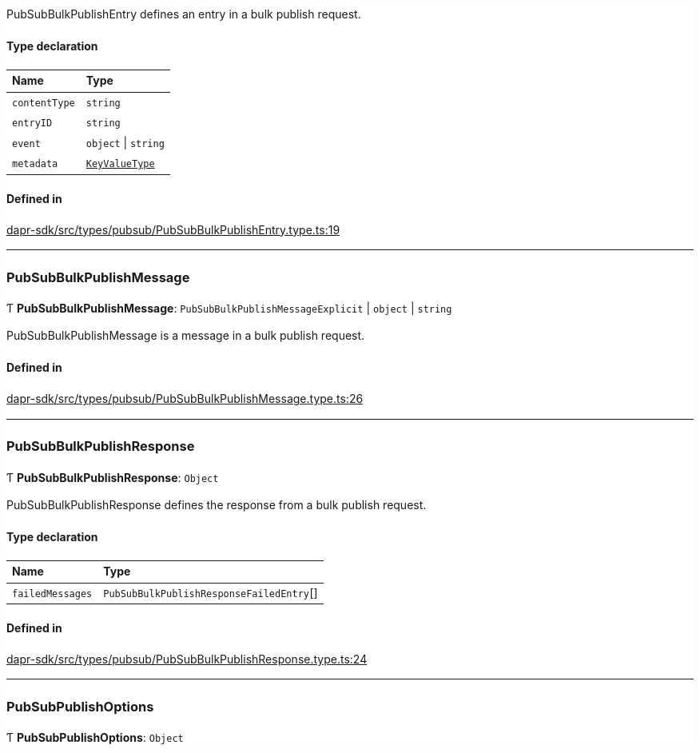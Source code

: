 PubSubBulkPublishEntry defines an entry in a bulk publish request.

#### Type declaration

| Name | Type |
| :------ | :------ |
| `contentType` | `string` |
| `entryID` | `string` |
| `event` | `object` \| `string` |
| `metadata` | [`KeyValueType`](purista_dapr_sdk.md#keyvaluetype) |

#### Defined in

[dapr-sdk/src/types/pubsub/PubSubBulkPublishEntry.type.ts:19](https://github.com/sebastianwessel/purista/blob/master/packages/dapr-sdk/src/types/pubsub/PubSubBulkPublishEntry.type.ts#L19)

___

### PubSubBulkPublishMessage

Ƭ **PubSubBulkPublishMessage**: `PubSubBulkPublishMessageExplicit` \| `object` \| `string`

PubSubBulkPublishMessage is a message in a bulk publish request.

#### Defined in

[dapr-sdk/src/types/pubsub/PubSubBulkPublishMessage.type.ts:26](https://github.com/sebastianwessel/purista/blob/master/packages/dapr-sdk/src/types/pubsub/PubSubBulkPublishMessage.type.ts#L26)

___

### PubSubBulkPublishResponse

Ƭ **PubSubBulkPublishResponse**: `Object`

PubSubBulkPublishResponse defines the response from a bulk publish request.

#### Type declaration

| Name | Type |
| :------ | :------ |
| `failedMessages` | `PubSubBulkPublishResponseFailedEntry`[] |

#### Defined in

[dapr-sdk/src/types/pubsub/PubSubBulkPublishResponse.type.ts:24](https://github.com/sebastianwessel/purista/blob/master/packages/dapr-sdk/src/types/pubsub/PubSubBulkPublishResponse.type.ts#L24)

___

### PubSubPublishOptions

Ƭ **PubSubPublishOptions**: `Object`
